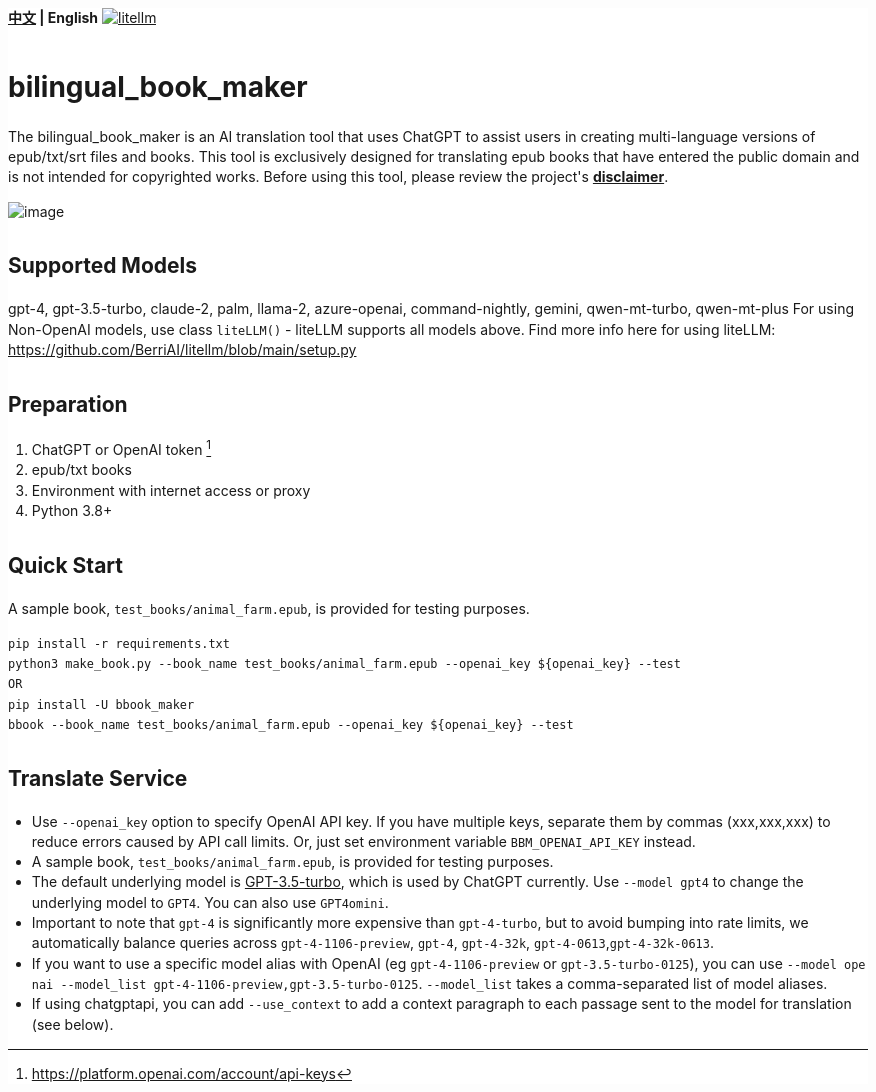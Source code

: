 **[中文](./README-CN.md) | English**
[![litellm](https://img.shields.io/badge/%20%F0%9F%9A%85%20liteLLM-OpenAI%7CAzure%7CAnthropic%7CPalm%7CCohere%7CReplicate%7CHugging%20Face-blue?color=green)](https://github.com/BerriAI/litellm)

# bilingual_book_maker

The bilingual_book_maker is an AI translation tool that uses ChatGPT to assist users in creating multi-language versions of epub/txt/srt files and books. This tool is exclusively designed for translating epub books that have entered the public domain and is not intended for copyrighted works. Before using this tool, please review the project's **[disclaimer](./disclaimer.md)**.

![image](https://user-images.githubusercontent.com/15976103/222317531-a05317c5-4eee-49de-95cd-04063d9539d9.png)

## Supported Models

gpt-4, gpt-3.5-turbo, claude-2, palm, llama-2, azure-openai, command-nightly, gemini, qwen-mt-turbo, qwen-mt-plus
For using Non-OpenAI models, use class `liteLLM()` - liteLLM supports all models above.
Find more info here for using liteLLM: https://github.com/BerriAI/litellm/blob/main/setup.py

## Preparation

1. ChatGPT or OpenAI token [^token]
2. epub/txt books
3. Environment with internet access or proxy
4. Python 3.8+

## Quick Start

A sample book, `test_books/animal_farm.epub`, is provided for testing purposes.

```shell
pip install -r requirements.txt
python3 make_book.py --book_name test_books/animal_farm.epub --openai_key ${openai_key} --test
OR
pip install -U bbook_maker
bbook --book_name test_books/animal_farm.epub --openai_key ${openai_key} --test
```

## Translate Service

- Use `--openai_key` option to specify OpenAI API key. If you have multiple keys, separate them by commas (xxx,xxx,xxx) to reduce errors caused by API call limits.
  Or, just set environment variable `BBM_OPENAI_API_KEY` instead.
- A sample book, `test_books/animal_farm.epub`, is provided for testing purposes.
- The default underlying model is [GPT-3.5-turbo](https://openai.com/blog/introducing-chatgpt-and-whisper-apis), which is used by ChatGPT currently. Use `--model gpt4` to change the underlying model to `GPT4`. You can also use `GPT4omini`.
- Important to note that `gpt-4` is significantly more expensive than `gpt-4-turbo`, but to avoid bumping into rate limits, we automatically balance queries across `gpt-4-1106-preview`, `gpt-4`, `gpt-4-32k`, `gpt-4-0613`,`gpt-4-32k-0613`.
- If you want to use a specific model alias with OpenAI (eg `gpt-4-1106-preview` or `gpt-3.5-turbo-0125`), you can use `--model openai --model_list gpt-4-1106-preview,gpt-3.5-turbo-0125`. `--model_list` takes a comma-separated list of model aliases.
- If using chatgptapi, you can add `--use_context` to add a context paragraph to each passage sent to the model for translation (see below).


[^token]: https://platform.openai.com/account/api-keys
[^black]: https://github.com/psf/black